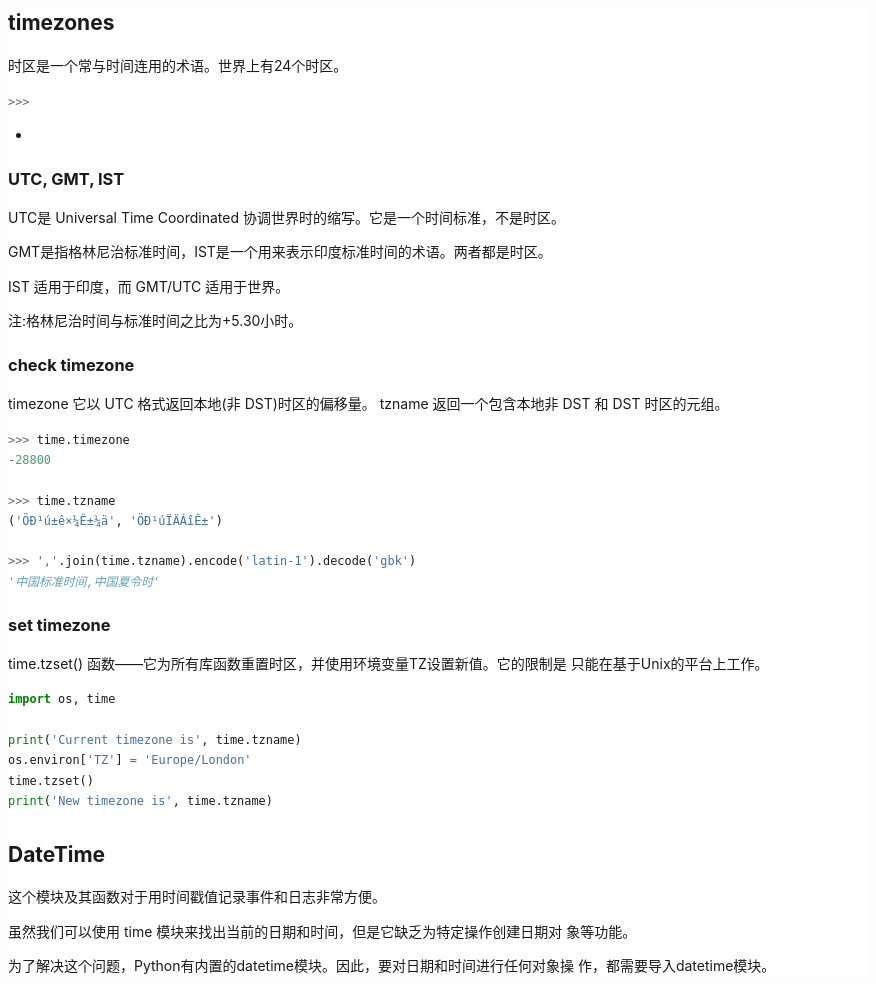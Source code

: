 ## timezones

时区是一个常与时间连用的术语。世界上有24个时区。
```python
>>>
```
* 

### UTC, GMT, IST

UTC是 Universal Time Coordinated 协调世界时的缩写。它是一个时间标准，不是时区。

GMT是指格林尼治标准时间，IST是一个用来表示印度标准时间的术语。两者都是时区。

IST 适用于印度，而 GMT/UTC 适用于世界。

注:格林尼治时间与标准时间之比为+5.30小时。

### check timezone

timezone    它以 UTC 格式返回本地(非 DST)时区的偏移量。
tzname      返回一个包含本地非 DST 和 DST 时区的元组。
```python
>>> time.timezone
-28800

>>> time.tzname
('ÖÐ¹ú±ê×¼Ê±¼ä', 'ÖÐ¹úÏÄÁîÊ±')

>>> ','.join(time.tzname).encode('latin-1').decode('gbk')
'中国标准时间,中国夏令时'
```

### set timezone

time.tzset() 函数——它为所有库函数重置时区，并使用环境变量TZ设置新值。它的限制是
只能在基于Unix的平台上工作。
```python
import os, time

print('Current timezone is', time.tzname)
os.environ['TZ'] = 'Europe/London'
time.tzset()
print('New timezone is', time.tzname)
```

## DateTime

这个模块及其函数对于用时间戳值记录事件和日志非常方便。

虽然我们可以使用 time 模块来找出当前的日期和时间，但是它缺乏为特定操作创建日期对
象等功能。

为了解决这个问题，Python有内置的datetime模块。因此，要对日期和时间进行任何对象操
作，都需要导入datetime模块。
